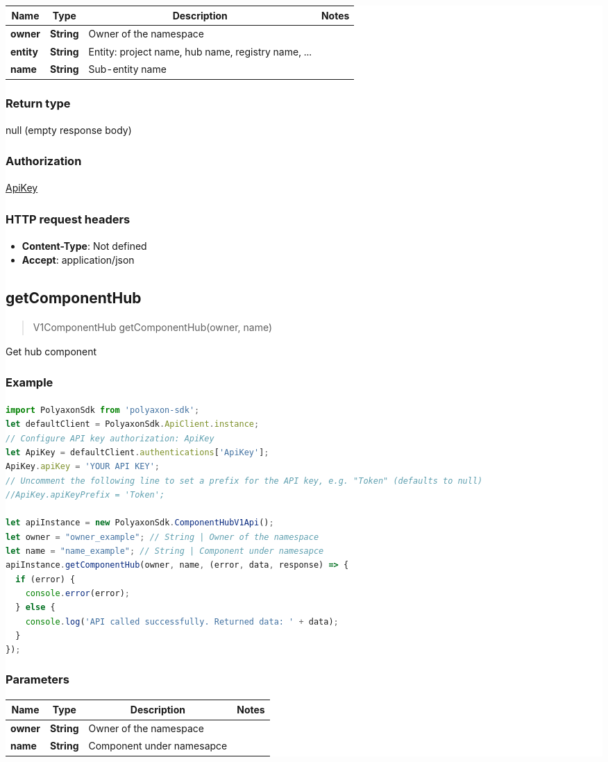 
Name | Type | Description  | Notes
------------- | ------------- | ------------- | -------------
 **owner** | **String**| Owner of the namespace | 
 **entity** | **String**| Entity: project name, hub name, registry name, ... | 
 **name** | **String**| Sub-entity name | 

### Return type

null (empty response body)

### Authorization

[ApiKey](../README.md#ApiKey)

### HTTP request headers

- **Content-Type**: Not defined
- **Accept**: application/json


## getComponentHub

> V1ComponentHub getComponentHub(owner, name)

Get hub component

### Example

```javascript
import PolyaxonSdk from 'polyaxon-sdk';
let defaultClient = PolyaxonSdk.ApiClient.instance;
// Configure API key authorization: ApiKey
let ApiKey = defaultClient.authentications['ApiKey'];
ApiKey.apiKey = 'YOUR API KEY';
// Uncomment the following line to set a prefix for the API key, e.g. "Token" (defaults to null)
//ApiKey.apiKeyPrefix = 'Token';

let apiInstance = new PolyaxonSdk.ComponentHubV1Api();
let owner = "owner_example"; // String | Owner of the namespace
let name = "name_example"; // String | Component under namesapce
apiInstance.getComponentHub(owner, name, (error, data, response) => {
  if (error) {
    console.error(error);
  } else {
    console.log('API called successfully. Returned data: ' + data);
  }
});
```

### Parameters


Name | Type | Description  | Notes
------------- | ------------- | ------------- | -------------
 **owner** | **String**| Owner of the namespace | 
 **name** | **String**| Component under namesapce | 
